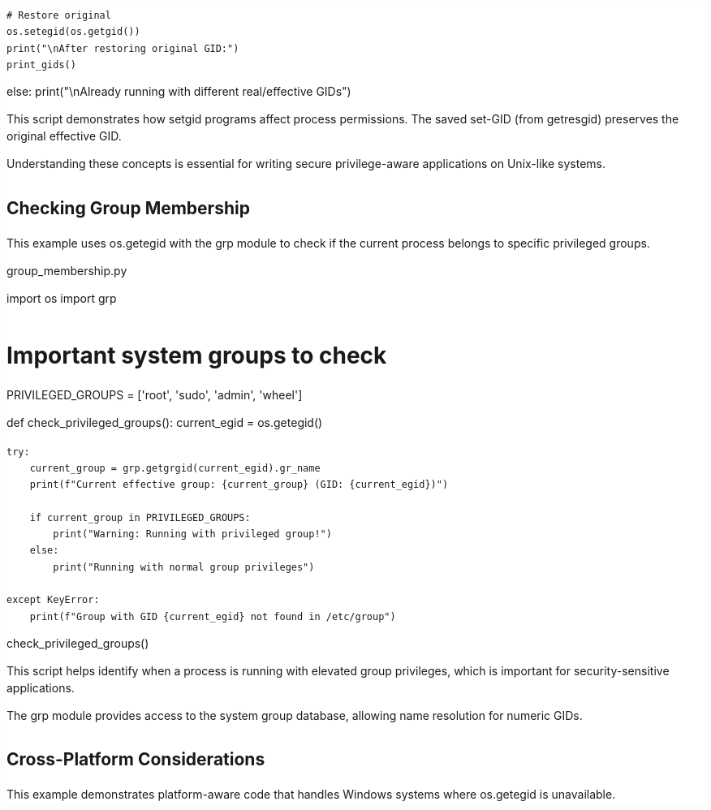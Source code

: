     # Restore original
    os.setegid(os.getgid())
    print("\nAfter restoring original GID:")
    print_gids()
else:
    print("\nAlready running with different real/effective GIDs")

This script demonstrates how setgid programs affect process permissions. The
saved set-GID (from getresgid) preserves the original effective GID.

Understanding these concepts is essential for writing secure privilege-aware
applications on Unix-like systems.

## Checking Group Membership

This example uses os.getegid with the grp module to check if
the current process belongs to specific privileged groups.

group_membership.py
  

import os
import grp

# Important system groups to check
PRIVILEGED_GROUPS = ['root', 'sudo', 'admin', 'wheel']

def check_privileged_groups():
    current_egid = os.getegid()
    
    try:
        current_group = grp.getgrgid(current_egid).gr_name
        print(f"Current effective group: {current_group} (GID: {current_egid})")
        
        if current_group in PRIVILEGED_GROUPS:
            print("Warning: Running with privileged group!")
        else:
            print("Running with normal group privileges")
            
    except KeyError:
        print(f"Group with GID {current_egid} not found in /etc/group")

check_privileged_groups()

This script helps identify when a process is running with elevated group
privileges, which is important for security-sensitive applications.

The grp module provides access to the system group database, allowing
name resolution for numeric GIDs.

## Cross-Platform Considerations

This example demonstrates platform-aware code that handles Windows systems
where os.getegid is unavailable.
